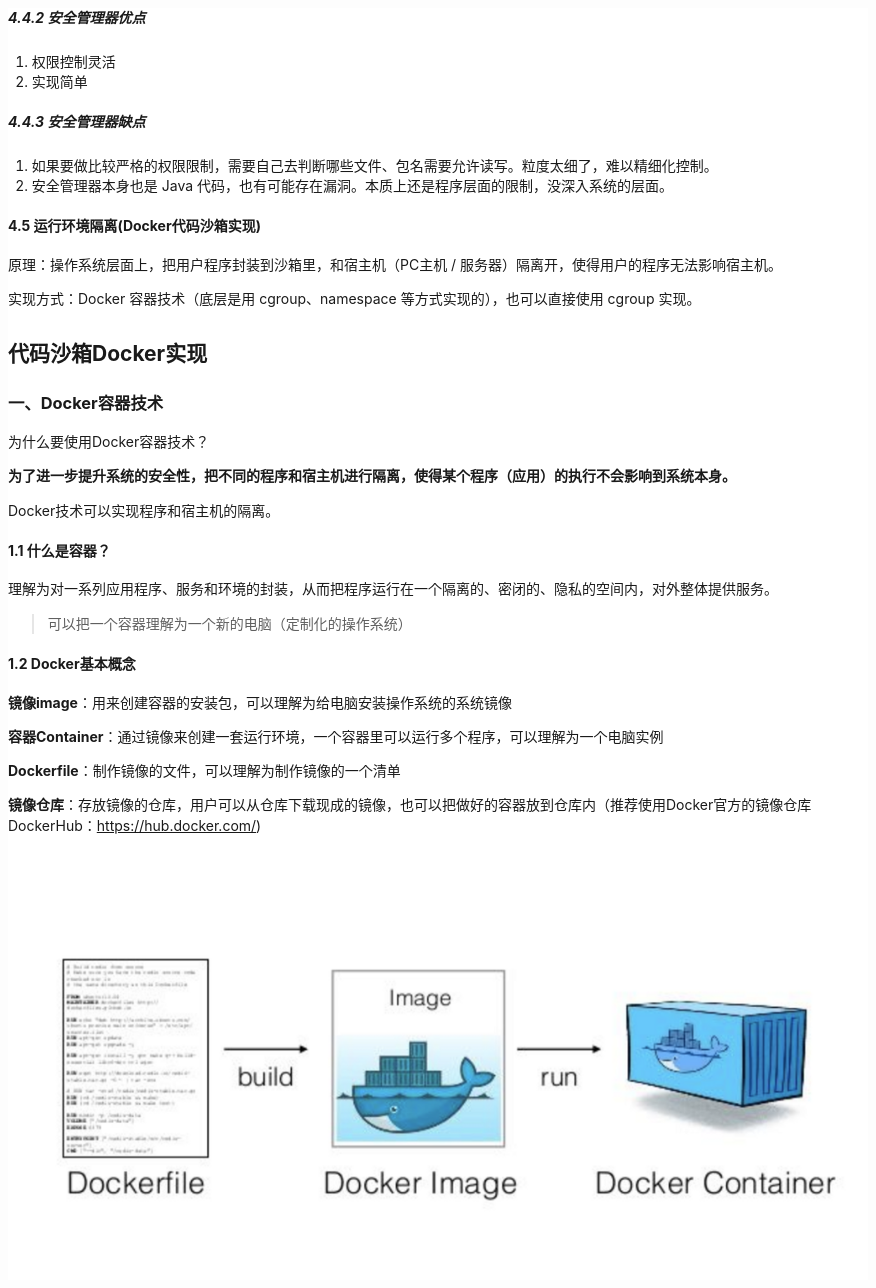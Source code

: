 

##### 4.4.2 安全管理器优点

1. 权限控制灵活
2. 实现简单

##### 4.4.3 安全管理器缺点

1. 如果要做比较严格的权限限制，需要自己去判断哪些文件、包名需要允许读写。粒度太细了，难以精细化控制。
2. 安全管理器本身也是 Java 代码，也有可能存在漏洞。本质上还是程序层面的限制，没深入系统的层面。



#### 4.5 运行环境隔离(Docker代码沙箱实现)

原理：操作系统层面上，把用户程序封装到沙箱里，和宿主机（PC主机 / 服务器）隔离开，使得用户的程序无法影响宿主机。

实现方式：Docker 容器技术（底层是用 cgroup、namespace 等方式实现的），也可以直接使用 cgroup 实现。



## 代码沙箱Docker实现

### 一、Docker容器技术

为什么要使用Docker容器技术？

**为了进一步提升系统的安全性，把不同的程序和宿主机进行隔离，使得某个程序（应用）的执行不会影响到系统本身。**

Docker技术可以实现程序和宿主机的隔离。

#### 1.1 什么是容器？

理解为对一系列应用程序、服务和环境的封装，从而把程序运行在一个隔离的、密闭的、隐私的空间内，对外整体提供服务。

> 可以把一个容器理解为一个新的电脑（定制化的操作系统）



#### 1.2 Docker基本概念

**镜像image**：用来创建容器的安装包，可以理解为给电脑安装操作系统的系统镜像

**容器Container**：通过镜像来创建一套运行环境，一个容器里可以运行多个程序，可以理解为一个电脑实例

**Dockerfile**：制作镜像的文件，可以理解为制作镜像的一个清单

**镜像仓库**：存放镜像的仓库，用户可以从仓库下载现成的镜像，也可以把做好的容器放到仓库内（推荐使用Docker官方的镜像仓库DockerHub：https://hub.docker.com/)

![](assets/docker-relations.png)
